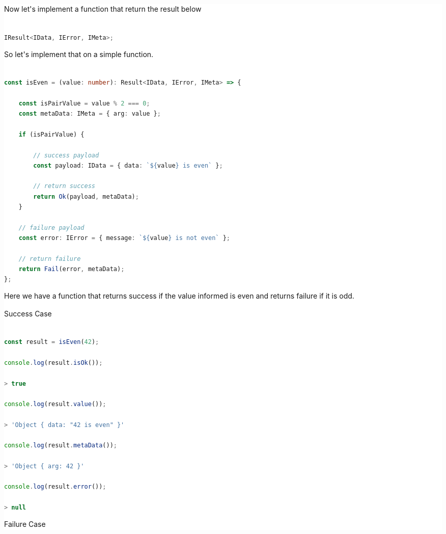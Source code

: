 Now let's implement a function that return the result below

```ts

IResult<IData, IError, IMeta>;

```
So let's implement that on a simple function.

```ts

const isEven = (value: number): Result<IData, IError, IMeta> => {

	const isPairValue = value % 2 === 0;
	const metaData: IMeta = { arg: value };
	
	if (isPairValue) {
		
		// success payload 
		const payload: IData = { data: `${value} is even` };

		// return success
		return Ok(payload, metaData);
	}

	// failure payload 
	const error: IError = { message: `${value} is not even` };

	// return failure
	return Fail(error, metaData);
};


```
Here we have a function that returns success if the value informed is even and returns failure if it is odd.

Success Case

```ts

const result = isEven(42);

console.log(result.isOk());

> true

console.log(result.value());

> 'Object { data: "42 is even" }'

console.log(result.metaData());

> 'Object { arg: 42 }'

console.log(result.error());

> null

```
Failure Case

